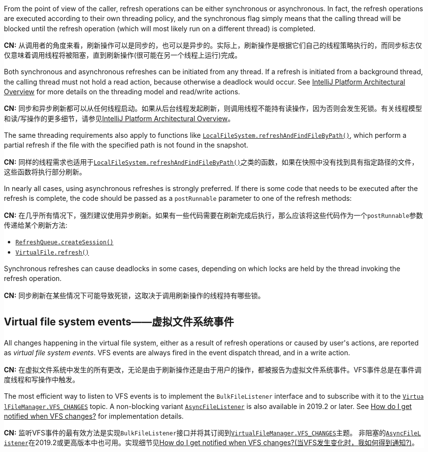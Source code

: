 From the point of view of the caller, refresh operations can be either synchronous or asynchronous. In fact, the refresh operations are executed according to their own threading policy, and the synchronous flag simply means that the calling thread will be blocked until the refresh operation (which will most likely run on a different thread) is completed.

**CN:**  从调用者的角度来看，刷新操作可以是同步的，也可以是异步的。实际上，刷新操作是根据它们自己的线程策略执行的，而同步标志仅仅意味着调用线程将被阻塞，直到刷新操作(很可能在另一个线程上运行)完成。

Both synchronous and asynchronous refreshes can be initiated from any thread. If a refresh is initiated from a background thread, the calling thread must not hold a read action, because otherwise a deadlock would occur. See [IntelliJ Platform Architectural Overview](/basics/architectural_overview/general_threading_rules.md) for more details on the threading model and read/write actions.

**CN:**  同步和异步刷新都可以从任何线程启动。如果从后台线程发起刷新，则调用线程不能持有读操作，因为否则会发生死锁。有关线程模型和读/写操作的更多细节，请参见[IntelliJ Platform Architectural Overview](/basics/architectural_overview/general_threading_rules.md)。

The same threading requirements also apply to functions like [`LocalFileSystem.refreshAndFindFileByPath()`](upsource:///platform/analysis-api/src/com/intellij/openapi/vfs/LocalFileSystem.java), which perform a partial refresh if the file with the specified path is not found in the snapshot.

**CN:**  同样的线程需求也适用于[`LocalFileSystem.refreshAndFindFileByPath()`](upsource:///platform/analysis-api/src/com/intellij/openapi/vfs/LocalFileSystem.java)之类的函数，如果在快照中没有找到具有指定路径的文件，这些函数将执行部分刷新。

In nearly all cases, using asynchronous refreshes is strongly preferred. If there is some code that needs to be executed after the refresh is complete, the code should be passed as a `postRunnable` parameter to one of the refresh methods:

**CN:**  在几乎所有情况下，强烈建议使用异步刷新。如果有一些代码需要在刷新完成后执行，那么应该将这些代码作为一个`postRunnable`参数传递给某个刷新方法:
 
* [`RefreshQueue.createSession()`](upsource:///platform/analysis-api/src/com/intellij/openapi/vfs/newvfs/RefreshQueue.java)
* [`VirtualFile.refresh()`](upsource:///platform/core-api/src/com/intellij/openapi/vfs/VirtualFile.java)
 
Synchronous refreshes can cause deadlocks in some cases, depending on which locks are held by the thread invoking the refresh operation.

**CN:**  同步刷新在某些情况下可能导致死锁，这取决于调用刷新操作的线程持有哪些锁。

## Virtual file system events——虚拟文件系统事件

All changes happening in the virtual file system, either as a result of refresh operations or caused by user's actions, are reported as _virtual file system events_. VFS events are always fired in the event dispatch thread, and in a write action.

**CN:**  在虚拟文件系统中发生的所有更改，无论是由于刷新操作还是由于用户的操作，都被报告为虚拟文件系统事件。VFS事件总是在事件调度线程和写操作中触发。

The most efficient way to listen to VFS events is to implement the `BulkFileListener` interface and to subscribe with it to the [`VirtualFileManager.VFS_CHANGES`](upsource:///platform/core-api/src/com/intellij/openapi/vfs/VirtualFileManager.java) topic.
A non-blocking variant [`AsyncFileListener`](upsource:///platform/core-api/src/com/intellij/openapi/vfs/AsyncFileListener.java) is also available in 2019.2 or later.
See [How do I get notified when VFS changes?](/basics/architectural_overview/virtual_file.md#how-do-i-get-notified-when-vfs-changes) for implementation details.

**CN:**  监听VFS事件的最有效方法是实现`BulkFileListener`接口并将其订阅到[`VirtualFileManager.VFS_CHANGES`](upsource:///platform/core-api/src/com/intellij/openapi/vfs/VirtualFileManager.java)主题。
非阻塞的[`AsyncFileListener`](upsource:///platform/core-api/src/com/intellij/openapi/vfs/AsyncFileListener.java)在2019.2或更高版本中也可用。实现细节见[How do I get notified when VFS changes?(当VFS发生变化时，我如何得到通知?)](/basics/architectural_overview/virtual_file.md#how-do-i-get-notified-when-vfs-changes)。
